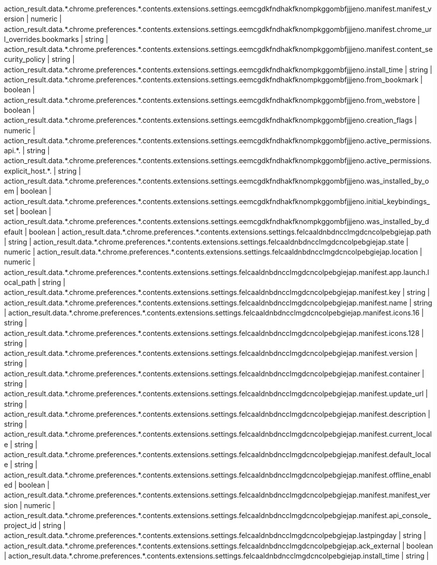 action\_result\.data\.\*\.chrome\.preferences\.\*\.contents\.extensions\.settings\.eemcgdkfndhakfknompkggombfjjjeno\.manifest\.manifest\_version | numeric | 
action\_result\.data\.\*\.chrome\.preferences\.\*\.contents\.extensions\.settings\.eemcgdkfndhakfknompkggombfjjjeno\.manifest\.chrome\_url\_overrides\.bookmarks | string | 
action\_result\.data\.\*\.chrome\.preferences\.\*\.contents\.extensions\.settings\.eemcgdkfndhakfknompkggombfjjjeno\.manifest\.content\_security\_policy | string | 
action\_result\.data\.\*\.chrome\.preferences\.\*\.contents\.extensions\.settings\.eemcgdkfndhakfknompkggombfjjjeno\.install\_time | string | 
action\_result\.data\.\*\.chrome\.preferences\.\*\.contents\.extensions\.settings\.eemcgdkfndhakfknompkggombfjjjeno\.from\_bookmark | boolean | 
action\_result\.data\.\*\.chrome\.preferences\.\*\.contents\.extensions\.settings\.eemcgdkfndhakfknompkggombfjjjeno\.from\_webstore | boolean | 
action\_result\.data\.\*\.chrome\.preferences\.\*\.contents\.extensions\.settings\.eemcgdkfndhakfknompkggombfjjjeno\.creation\_flags | numeric | 
action\_result\.data\.\*\.chrome\.preferences\.\*\.contents\.extensions\.settings\.eemcgdkfndhakfknompkggombfjjjeno\.active\_permissions\.api\.\*\. | string | 
action\_result\.data\.\*\.chrome\.preferences\.\*\.contents\.extensions\.settings\.eemcgdkfndhakfknompkggombfjjjeno\.active\_permissions\.explicit\_host\.\*\. | string | 
action\_result\.data\.\*\.chrome\.preferences\.\*\.contents\.extensions\.settings\.eemcgdkfndhakfknompkggombfjjjeno\.was\_installed\_by\_oem | boolean | 
action\_result\.data\.\*\.chrome\.preferences\.\*\.contents\.extensions\.settings\.eemcgdkfndhakfknompkggombfjjjeno\.initial\_keybindings\_set | boolean | 
action\_result\.data\.\*\.chrome\.preferences\.\*\.contents\.extensions\.settings\.eemcgdkfndhakfknompkggombfjjjeno\.was\_installed\_by\_default | boolean | 
action\_result\.data\.\*\.chrome\.preferences\.\*\.contents\.extensions\.settings\.felcaaldnbdncclmgdcncolpebgiejap\.path | string | 
action\_result\.data\.\*\.chrome\.preferences\.\*\.contents\.extensions\.settings\.felcaaldnbdncclmgdcncolpebgiejap\.state | numeric | 
action\_result\.data\.\*\.chrome\.preferences\.\*\.contents\.extensions\.settings\.felcaaldnbdncclmgdcncolpebgiejap\.location | numeric | 
action\_result\.data\.\*\.chrome\.preferences\.\*\.contents\.extensions\.settings\.felcaaldnbdncclmgdcncolpebgiejap\.manifest\.app\.launch\.local\_path | string | 
action\_result\.data\.\*\.chrome\.preferences\.\*\.contents\.extensions\.settings\.felcaaldnbdncclmgdcncolpebgiejap\.manifest\.key | string | 
action\_result\.data\.\*\.chrome\.preferences\.\*\.contents\.extensions\.settings\.felcaaldnbdncclmgdcncolpebgiejap\.manifest\.name | string | 
action\_result\.data\.\*\.chrome\.preferences\.\*\.contents\.extensions\.settings\.felcaaldnbdncclmgdcncolpebgiejap\.manifest\.icons\.16 | string | 
action\_result\.data\.\*\.chrome\.preferences\.\*\.contents\.extensions\.settings\.felcaaldnbdncclmgdcncolpebgiejap\.manifest\.icons\.128 | string | 
action\_result\.data\.\*\.chrome\.preferences\.\*\.contents\.extensions\.settings\.felcaaldnbdncclmgdcncolpebgiejap\.manifest\.version | string | 
action\_result\.data\.\*\.chrome\.preferences\.\*\.contents\.extensions\.settings\.felcaaldnbdncclmgdcncolpebgiejap\.manifest\.container | string | 
action\_result\.data\.\*\.chrome\.preferences\.\*\.contents\.extensions\.settings\.felcaaldnbdncclmgdcncolpebgiejap\.manifest\.update\_url | string | 
action\_result\.data\.\*\.chrome\.preferences\.\*\.contents\.extensions\.settings\.felcaaldnbdncclmgdcncolpebgiejap\.manifest\.description | string | 
action\_result\.data\.\*\.chrome\.preferences\.\*\.contents\.extensions\.settings\.felcaaldnbdncclmgdcncolpebgiejap\.manifest\.current\_locale | string | 
action\_result\.data\.\*\.chrome\.preferences\.\*\.contents\.extensions\.settings\.felcaaldnbdncclmgdcncolpebgiejap\.manifest\.default\_locale | string | 
action\_result\.data\.\*\.chrome\.preferences\.\*\.contents\.extensions\.settings\.felcaaldnbdncclmgdcncolpebgiejap\.manifest\.offline\_enabled | boolean | 
action\_result\.data\.\*\.chrome\.preferences\.\*\.contents\.extensions\.settings\.felcaaldnbdncclmgdcncolpebgiejap\.manifest\.manifest\_version | numeric | 
action\_result\.data\.\*\.chrome\.preferences\.\*\.contents\.extensions\.settings\.felcaaldnbdncclmgdcncolpebgiejap\.manifest\.api\_console\_project\_id | string | 
action\_result\.data\.\*\.chrome\.preferences\.\*\.contents\.extensions\.settings\.felcaaldnbdncclmgdcncolpebgiejap\.lastpingday | string | 
action\_result\.data\.\*\.chrome\.preferences\.\*\.contents\.extensions\.settings\.felcaaldnbdncclmgdcncolpebgiejap\.ack\_external | boolean | 
action\_result\.data\.\*\.chrome\.preferences\.\*\.contents\.extensions\.settings\.felcaaldnbdncclmgdcncolpebgiejap\.install\_time | string | 